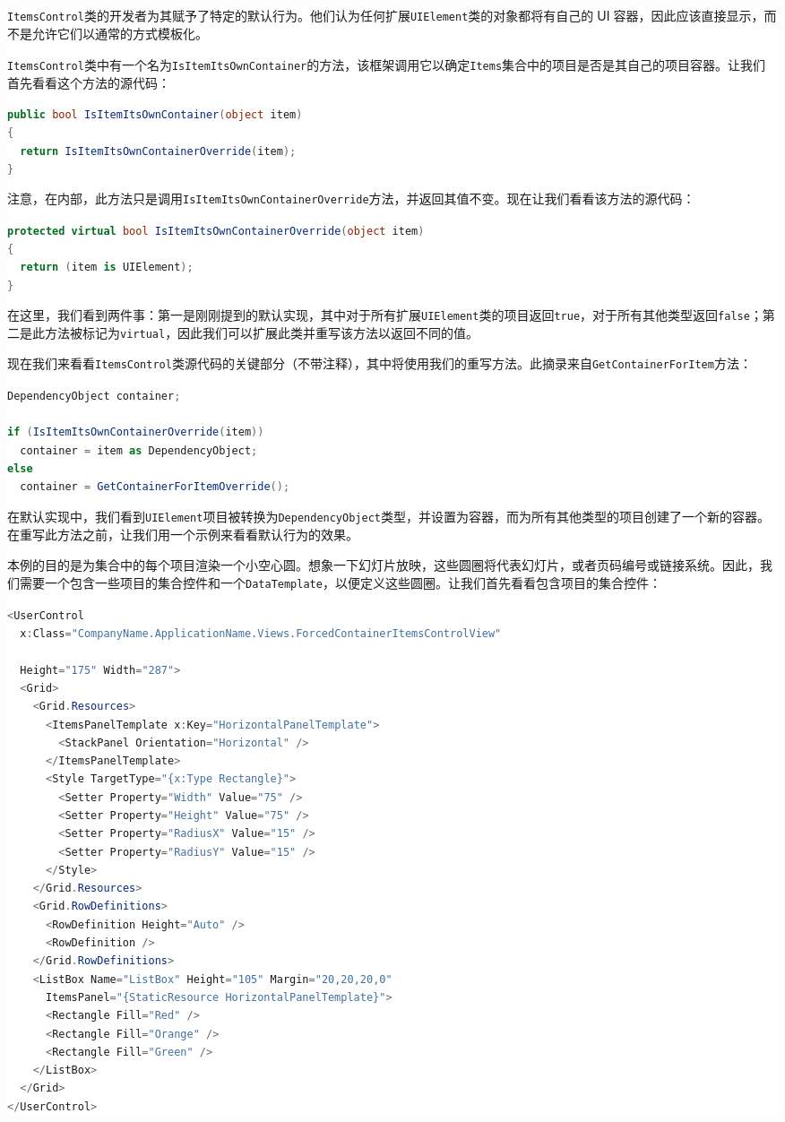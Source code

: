 `ItemsControl`类的开发者为其赋予了特定的默认行为。他们认为任何扩展`UIElement`类的对象都将有自己的 UI 容器，因此应该直接显示，而不是允许它们以通常的方式模板化。

`ItemsControl`类中有一个名为`IsItemItsOwnContainer`的方法，该框架调用它以确定`Items`集合中的项目是否是其自己的项目容器。让我们首先看看这个方法的源代码：

```cs
public bool IsItemItsOwnContainer(object item) 
{ 
  return IsItemItsOwnContainerOverride(item); 
} 
```

注意，在内部，此方法只是调用`IsItemItsOwnContainerOverride`方法，并返回其值不变。现在让我们看看该方法的源代码：

```cs
protected virtual bool IsItemItsOwnContainerOverride(object item) 
{ 
  return (item is UIElement); 
} 
```

在这里，我们看到两件事：第一是刚刚提到的默认实现，其中对于所有扩展`UIElement`类的项目返回`true`，对于所有其他类型返回`false`；第二是此方法被标记为`virtual`，因此我们可以扩展此类并重写该方法以返回不同的值。

现在我们来看看`ItemsControl`类源代码的关键部分（不带注释），其中将使用我们的重写方法。此摘录来自`GetContainerForItem`方法：

```cs
DependencyObject container; 

if (IsItemItsOwnContainerOverride(item)) 
  container = item as DependencyObject; 
else 
  container = GetContainerForItemOverride(); 
```

在默认实现中，我们看到`UIElement`项目被转换为`DependencyObject`类型，并设置为容器，而为所有其他类型的项目创建了一个新的容器。在重写此方法之前，让我们用一个示例来看看默认行为的效果。

本例的目的是为集合中的每个项目渲染一个小空心圆。想象一下幻灯片放映，这些圆圈将代表幻灯片，或者页码编号或链接系统。因此，我们需要一个包含一些项目的集合控件和一个`DataTemplate`，以便定义这些圆圈。让我们首先看看包含项目的集合控件：

```cs
<UserControl 
  x:Class="CompanyName.ApplicationName.Views.ForcedContainerItemsControlView" 

  Height="175" Width="287"> 
  <Grid> 
    <Grid.Resources> 
      <ItemsPanelTemplate x:Key="HorizontalPanelTemplate"> 
        <StackPanel Orientation="Horizontal" /> 
      </ItemsPanelTemplate> 
      <Style TargetType="{x:Type Rectangle}"> 
        <Setter Property="Width" Value="75" /> 
        <Setter Property="Height" Value="75" /> 
        <Setter Property="RadiusX" Value="15" /> 
        <Setter Property="RadiusY" Value="15" /> 
      </Style> 
    </Grid.Resources> 
    <Grid.RowDefinitions> 
      <RowDefinition Height="Auto" /> 
      <RowDefinition /> 
    </Grid.RowDefinitions> 
    <ListBox Name="ListBox" Height="105" Margin="20,20,20,0"
      ItemsPanel="{StaticResource HorizontalPanelTemplate}"> 
      <Rectangle Fill="Red" /> 
      <Rectangle Fill="Orange" /> 
      <Rectangle Fill="Green" /> 
    </ListBox> 
  </Grid> 
</UserControl> 
```